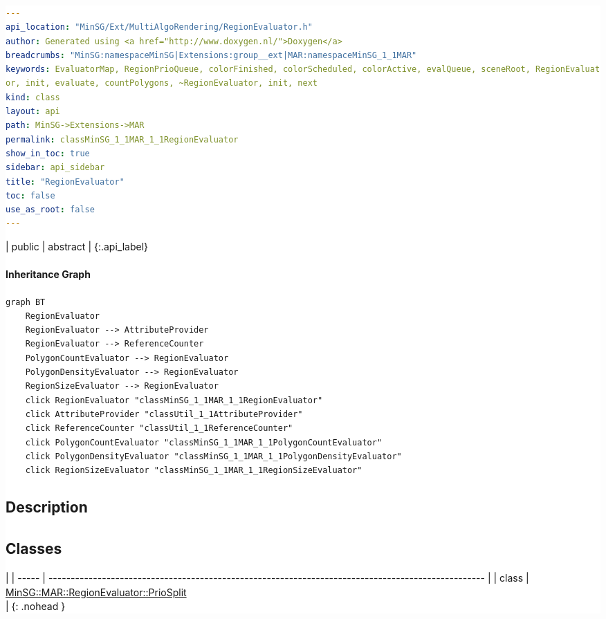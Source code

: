 ```yaml
---
api_location: "MinSG/Ext/MultiAlgoRendering/RegionEvaluator.h"
author: Generated using <a href="http://www.doxygen.nl/">Doxygen</a>
breadcrumbs: "MinSG:namespaceMinSG|Extensions:group__ext|MAR:namespaceMinSG_1_1MAR"
keywords: EvaluatorMap, RegionPrioQueue, colorFinished, colorScheduled, colorActive, evalQueue, sceneRoot, RegionEvaluator, init, evaluate, countPolygons, ~RegionEvaluator, init, next
kind: class
layout: api
path: MinSG->Extensions->MAR
permalink: classMinSG_1_1MAR_1_1RegionEvaluator
show_in_toc: true
sidebar: api_sidebar
title: "RegionEvaluator"
toc: false
use_as_root: false
---
```


| public | abstract |
{:.api_label}

#### Inheritance Graph

```mermaid
graph BT
	RegionEvaluator
	RegionEvaluator --> AttributeProvider
	RegionEvaluator --> ReferenceCounter
	PolygonCountEvaluator --> RegionEvaluator
	PolygonDensityEvaluator --> RegionEvaluator
	RegionSizeEvaluator --> RegionEvaluator
	click RegionEvaluator "classMinSG_1_1MAR_1_1RegionEvaluator"
	click AttributeProvider "classUtil_1_1AttributeProvider"
	click ReferenceCounter "classUtil_1_1ReferenceCounter"
	click PolygonCountEvaluator "classMinSG_1_1MAR_1_1PolygonCountEvaluator"
	click PolygonDensityEvaluator "classMinSG_1_1MAR_1_1PolygonDensityEvaluator"
	click RegionSizeEvaluator "classMinSG_1_1MAR_1_1RegionSizeEvaluator"
```

## Description





## Classes

|
| ----- | -------------------------------------------------------------------------------------------------- | 
| class | [MinSG::MAR::RegionEvaluator::PrioSplit](classMinSG_1_1MAR_1_1RegionEvaluator_1_1PrioSplit) <br/>  | 
{: .nohead }
